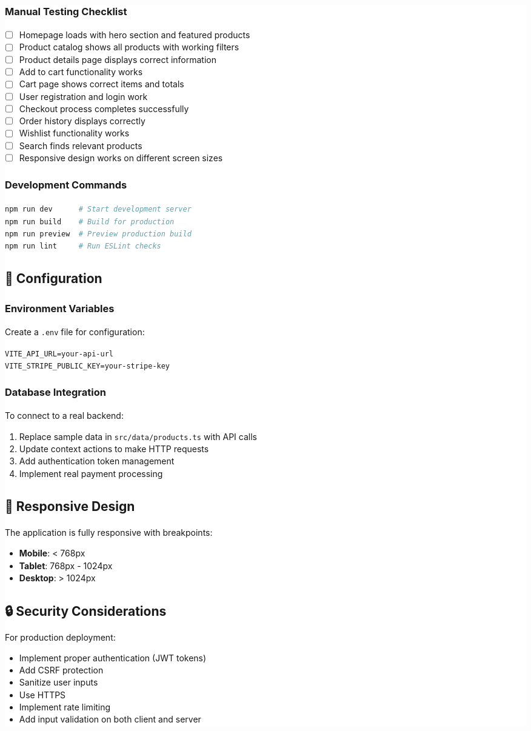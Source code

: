 ### Manual Testing Checklist
- [ ] Homepage loads with hero section and featured products
- [ ] Product catalog shows all products with working filters
- [ ] Product details page displays correct information
- [ ] Add to cart functionality works
- [ ] Cart page shows correct items and totals
- [ ] User registration and login work
- [ ] Checkout process completes successfully
- [ ] Order history displays correctly
- [ ] Wishlist functionality works
- [ ] Search finds relevant products
- [ ] Responsive design works on different screen sizes

### Development Commands
```bash
npm run dev      # Start development server
npm run build    # Build for production
npm run preview  # Preview production build
npm run lint     # Run ESLint checks
```

## 🔧 Configuration

### Environment Variables
Create a `.env` file for configuration:
```env
VITE_API_URL=your-api-url
VITE_STRIPE_PUBLIC_KEY=your-stripe-key
```

### Database Integration
To connect to a real backend:
1. Replace sample data in `src/data/products.ts` with API calls
2. Update context actions to make HTTP requests
3. Add authentication token management
4. Implement real payment processing

## 📱 Responsive Design

The application is fully responsive with breakpoints:
- **Mobile**: < 768px
- **Tablet**: 768px - 1024px  
- **Desktop**: > 1024px

## 🔒 Security Considerations

For production deployment:
- Implement proper authentication (JWT tokens)
- Add CSRF protection
- Sanitize user inputs
- Use HTTPS
- Implement rate limiting
- Add input validation on both client and server
